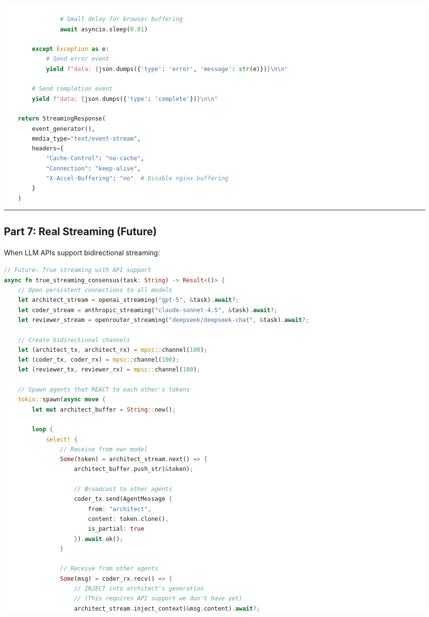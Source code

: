 ```python

                # Small delay for browser buffering
                await asyncio.sleep(0.01)

        except Exception as e:
            # Send error event
            yield f"data: {json.dumps({'type': 'error', 'message': str(e)})}\n\n"

        # Send completion event
        yield f"data: {json.dumps({'type': 'complete'})}\n\n"

    return StreamingResponse(
        event_generator(),
        media_type="text/event-stream",
        headers={
            "Cache-Control": "no-cache",
            "Connection": "keep-alive",
            "X-Accel-Buffering": "no"  # Disable nginx buffering
        }
    )
```

---

## Part 7: Real Streaming (Future)

When LLM APIs support bidirectional streaming:

```rust
// Future: True streaming with API support
async fn true_streaming_consensus(task: String) -> Result<()> {
    // Open persistent connections to all models
    let architect_stream = openai_streaming("gpt-5", &task).await?;
    let coder_stream = anthropic_streaming("claude-sonnet-4.5", &task).await?;
    let reviewer_stream = openrouter_streaming("deepseek/deepseek-chat", &task).await?;

    // Create bidirectional channels
    let (architect_tx, architect_rx) = mpsc::channel(100);
    let (coder_tx, coder_rx) = mpsc::channel(100);
    let (reviewer_tx, reviewer_rx) = mpsc::channel(100);

    // Spawn agents that REACT to each other's tokens
    tokio::spawn(async move {
        let mut architect_buffer = String::new();

        loop {
            select! {
                // Receive from own model
                Some(token) = architect_stream.next() => {
                    architect_buffer.push_str(&token);

                    // Broadcast to other agents
                    coder_tx.send(AgentMessage {
                        from: "architect",
                        content: token.clone(),
                        is_partial: true
                    }).await.ok();
                }

                // Receive from other agents
                Some(msg) = coder_rx.recv() => {
                    // INJECT into architect's generation
                    // (This requires API support we don't have yet)
                    architect_stream.inject_context(&msg.content).await?;
```